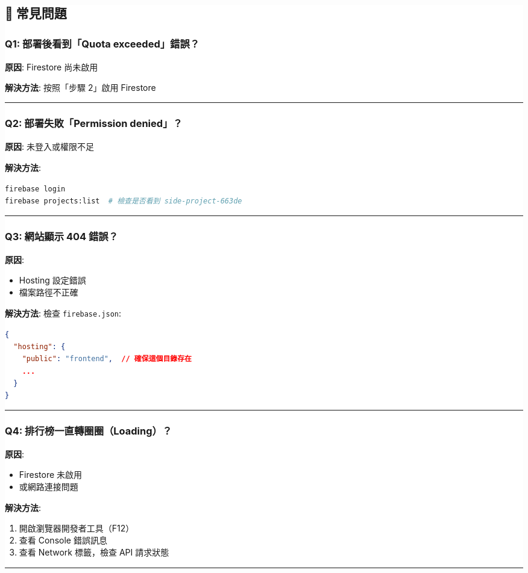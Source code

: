 
## 🚨 常見問題

### Q1: 部署後看到「Quota exceeded」錯誤？

**原因**: Firestore 尚未啟用

**解決方法**: 按照「步驟 2」啟用 Firestore

---

### Q2: 部署失敗「Permission denied」？

**原因**: 未登入或權限不足

**解決方法**:
```bash
firebase login
firebase projects:list  # 檢查是否看到 side-project-663de
```

---

### Q3: 網站顯示 404 錯誤？

**原因**:
- Hosting 設定錯誤
- 檔案路徑不正確

**解決方法**:
檢查 `firebase.json`:
```json
{
  "hosting": {
    "public": "frontend",  // 確保這個目錄存在
    ...
  }
}
```

---

### Q4: 排行榜一直轉圈圈（Loading）？

**原因**:
- Firestore 未啟用
- 或網路連接問題

**解決方法**:
1. 開啟瀏覽器開發者工具（F12）
2. 查看 Console 錯誤訊息
3. 查看 Network 標籤，檢查 API 請求狀態

---
